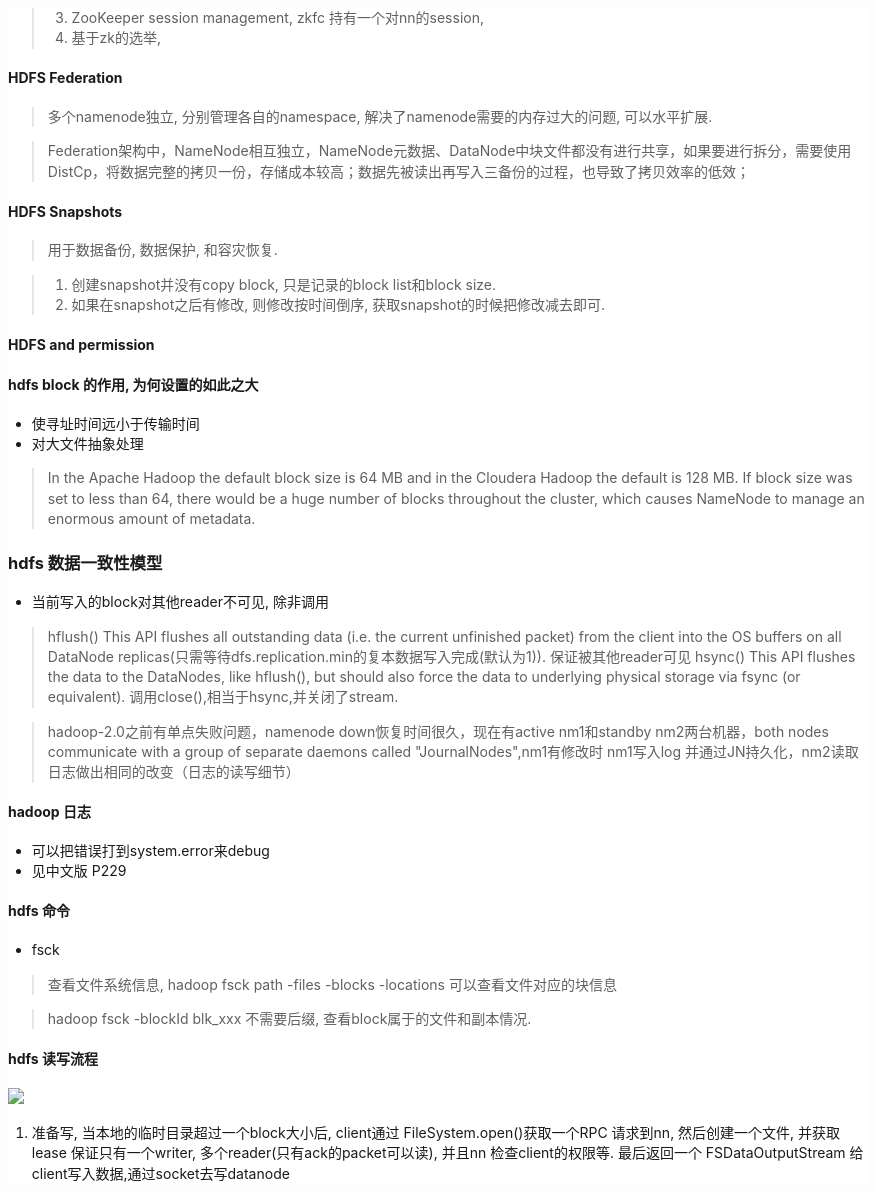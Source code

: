 > 3. ZooKeeper session management, zkfc 持有一个对nn的session, 
> 4. 基于zk的选举, 

#### HDFS Federation
> 多个namenode独立, 分别管理各自的namespace, 解决了namenode需要的内存过大的问题, 可以水平扩展.

> Federation架构中，NameNode相互独立，NameNode元数据、DataNode中块文件都没有进行共享，如果要进行拆分，需要使用DistCp，将数据完整的拷贝一份，存储成本较高；数据先被读出再写入三备份的过程，也导致了拷贝效率的低效；


#### HDFS Snapshots
> 用于数据备份, 数据保护, 和容灾恢复.

> 1. 创建snapshot并没有copy block, 只是记录的block list和block size.
> 2. 如果在snapshot之后有修改, 则修改按时间倒序, 获取snapshot的时候把修改减去即可.

#### HDFS and permission


#### hdfs block 的作用, 为何设置的如此之大
  * 使寻址时间远小于传输时间
  * 对大文件抽象处理
> In the Apache Hadoop the default block size is 64 MB and in the Cloudera Hadoop the default is 128 MB. If block size was set to less than 64, there would be a huge number of blocks throughout the cluster, which causes NameNode to manage an enormous amount of metadata.


### hdfs 数据一致性模型
* 当前写入的block对其他reader不可见, 除非调用
>hflush()	This API flushes all outstanding data (i.e. the current unfinished packet) from the client into the OS buffers on all DataNode replicas(只需等待dfs.replication.min的复本数据写入完成(默认为1)).
保证被其他reader可见
>hsync()	This API flushes the data to the DataNodes, like hflush(), but should also force the data to underlying physical storage via fsync (or equivalent).
调用close(),相当于hsync,并关闭了stream.

> hadoop-2.0之前有单点失败问题，namenode down恢复时间很久，现在有active nm1和standby nm2两台机器，both nodes communicate with a group of separate daemons called "JournalNodes",nm1有修改时 nm1写入log 并通过JN持久化，nm2读取日志做出相同的改变（日志的读写细节）


#### hadoop 日志
* 可以把错误打到system.error来debug
* 见中文版 P229


#### hdfs 命令
* fsck
> 查看文件系统信息, hadoop fsck path -files -blocks -locations 可以查看文件对应的块信息

> hadoop fsck -blockId blk_xxx 不需要后缀, 查看block属于的文件和副本情况.

#### hdfs 读写流程
![](https://drive.google.com/uc?id=1LjDrWGX6zhQzEJOzNWG615eKFyK2XHDF)
1. 准备写, 当本地的临时目录超过一个block大小后,  client通过 FileSystem.open()获取一个RPC 请求到nn, 然后创建一个文件,  并获取lease 保证只有一个writer, 多个reader(只有ack的packet可以读), 并且nn 检查client的权限等. 最后返回一个  FSDataOutputStream 给client写入数据,通过socket去写datanode

